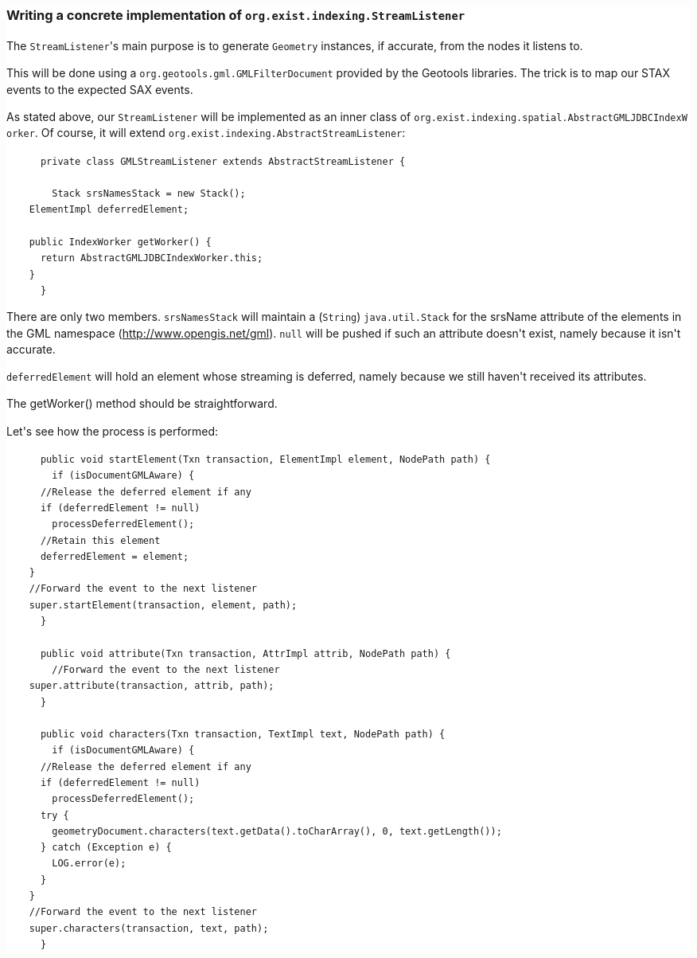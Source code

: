 ### Writing a concrete implementation of `org.exist.indexing.StreamListener`

The `StreamListener`'s main purpose is to generate `Geometry` instances, if accurate, from the nodes it listens to.

This will be done using a `org.geotools.gml.GMLFilterDocument` provided by the Geotools libraries. The trick is to map our STAX events to the expected SAX events.

As stated above, our `StreamListener` will be implemented as an inner class of `org.exist.indexing.spatial.AbstractGMLJDBCIndexWorker`. Of course, it will extend `org.exist.indexing.AbstractStreamListener`:

     
          private class GMLStreamListener extends AbstractStreamListener {
          
            Stack srsNamesStack = new Stack();
        ElementImpl deferredElement;
          
        public IndexWorker getWorker() {
          return AbstractGMLJDBCIndexWorker.this;
        }
          }
          

There are only two members. `srsNamesStack` will maintain a (`String`) `java.util.Stack` for the srsName attribute of the elements in the GML namespace (http://www.opengis.net/gml). `null` will be pushed if such an attribute doesn't exist, namely because it isn't accurate.

`deferredElement` will hold an element whose streaming is deferred, namely because we still haven't received its attributes.

The getWorker() method should be straightforward.

Let's see how the process is performed:

         
          public void startElement(Txn transaction, ElementImpl element, NodePath path) { 
            if (isDocumentGMLAware) {
          //Release the deferred element if any
          if (deferredElement != null)              
            processDeferredElement();
          //Retain this element
          deferredElement = element;  
        }
        //Forward the event to the next listener 
        super.startElement(transaction, element, path);
          }
          
          public void attribute(Txn transaction, AttrImpl attrib, NodePath path) { 
            //Forward the event to the next listener 
        super.attribute(transaction, attrib, path);
          }        

          public void characters(Txn transaction, TextImpl text, NodePath path) {
            if (isDocumentGMLAware) {
          //Release the deferred element if any
          if (deferredElement != null)              
            processDeferredElement();               
          try {
            geometryDocument.characters(text.getData().toCharArray(), 0, text.getLength());
          } catch (Exception e) {
            LOG.error(e);
          } 
        }
        //Forward the event to the next listener 
        super.characters(transaction, text, path);
          }
